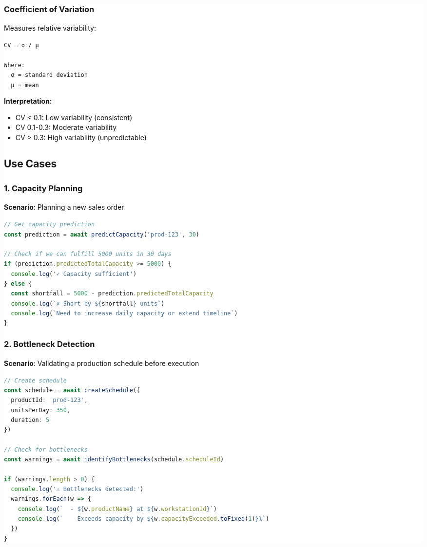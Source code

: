 ### Coefficient of Variation

Measures relative variability:

```
CV = σ / μ

Where:
  σ = standard deviation
  μ = mean
```

**Interpretation:**
- CV < 0.1: Low variability (consistent)
- CV 0.1-0.3: Moderate variability
- CV > 0.3: High variability (unpredictable)

## Use Cases

### 1. Capacity Planning

**Scenario**: Planning a new sales order

```typescript
// Get capacity prediction
const prediction = await predictCapacity('prod-123', 30)

// Check if we can fulfill 5000 units in 30 days
if (prediction.predictedTotalCapacity >= 5000) {
  console.log('✓ Capacity sufficient')
} else {
  const shortfall = 5000 - prediction.predictedTotalCapacity
  console.log(`✗ Short by ${shortfall} units`)
  console.log(`Need to increase daily capacity or extend timeline`)
}
```

### 2. Bottleneck Detection

**Scenario**: Validating a production schedule before execution

```typescript
// Create schedule
const schedule = await createSchedule({
  productId: 'prod-123',
  unitsPerDay: 350,
  duration: 5
})

// Check for bottlenecks
const warnings = await identifyBottlenecks(schedule.scheduleId)

if (warnings.length > 0) {
  console.log('⚠ Bottlenecks detected:')
  warnings.forEach(w => {
    console.log(`  - ${w.productName} at ${w.workstationId}`)
    console.log(`    Exceeds capacity by ${w.capacityExceeded.toFixed(1)}%`)
  })
}
```
